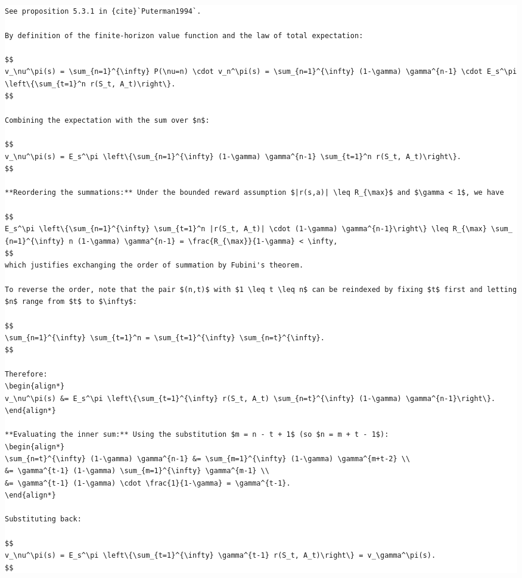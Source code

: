 ````{prf:proof}
See proposition 5.3.1 in {cite}`Puterman1994`.

By definition of the finite-horizon value function and the law of total expectation:

$$
v_\nu^\pi(s) = \sum_{n=1}^{\infty} P(\nu=n) \cdot v_n^\pi(s) = \sum_{n=1}^{\infty} (1-\gamma) \gamma^{n-1} \cdot E_s^\pi \left\{\sum_{t=1}^n r(S_t, A_t)\right\}.
$$

Combining the expectation with the sum over $n$:

$$
v_\nu^\pi(s) = E_s^\pi \left\{\sum_{n=1}^{\infty} (1-\gamma) \gamma^{n-1} \sum_{t=1}^n r(S_t, A_t)\right\}.
$$

**Reordering the summations:** Under the bounded reward assumption $|r(s,a)| \leq R_{\max}$ and $\gamma < 1$, we have

$$
E_s^\pi \left\{\sum_{n=1}^{\infty} \sum_{t=1}^n |r(S_t, A_t)| \cdot (1-\gamma) \gamma^{n-1}\right\} \leq R_{\max} \sum_{n=1}^{\infty} n (1-\gamma) \gamma^{n-1} = \frac{R_{\max}}{1-\gamma} < \infty,
$$
which justifies exchanging the order of summation by Fubini's theorem.

To reverse the order, note that the pair $(n,t)$ with $1 \leq t \leq n$ can be reindexed by fixing $t$ first and letting $n$ range from $t$ to $\infty$:

$$
\sum_{n=1}^{\infty} \sum_{t=1}^n = \sum_{t=1}^{\infty} \sum_{n=t}^{\infty}.
$$

Therefore:
\begin{align*}
v_\nu^\pi(s) &= E_s^\pi \left\{\sum_{t=1}^{\infty} r(S_t, A_t) \sum_{n=t}^{\infty} (1-\gamma) \gamma^{n-1}\right\}.
\end{align*}

**Evaluating the inner sum:** Using the substitution $m = n - t + 1$ (so $n = m + t - 1$):
\begin{align*}
\sum_{n=t}^{\infty} (1-\gamma) \gamma^{n-1} &= \sum_{m=1}^{\infty} (1-\gamma) \gamma^{m+t-2} \\
&= \gamma^{t-1} (1-\gamma) \sum_{m=1}^{\infty} \gamma^{m-1} \\
&= \gamma^{t-1} (1-\gamma) \cdot \frac{1}{1-\gamma} = \gamma^{t-1}.
\end{align*}

Substituting back:

$$
v_\nu^\pi(s) = E_s^\pi \left\{\sum_{t=1}^{\infty} \gamma^{t-1} r(S_t, A_t)\right\} = v_\gamma^\pi(s).
$$

````
